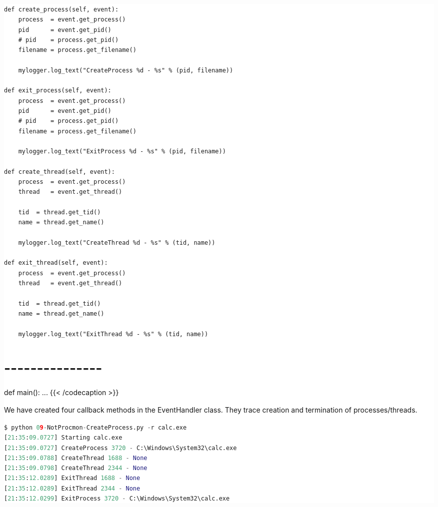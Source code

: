     def create_process(self, event):
        process  = event.get_process()
        pid      = event.get_pid()
        # pid    = process.get_pid()
        filename = process.get_filename()

        mylogger.log_text("CreateProcess %d - %s" % (pid, filename))

    def exit_process(self, event):
        process  = event.get_process()
        pid      = event.get_pid()
        # pid    = process.get_pid()
        filename = process.get_filename()

        mylogger.log_text("ExitProcess %d - %s" % (pid, filename))

    def create_thread(self, event):
        process  = event.get_process()
        thread   = event.get_thread()

        tid  = thread.get_tid()
        name = thread.get_name()

        mylogger.log_text("CreateThread %d - %s" % (tid, name))

    def exit_thread(self, event):
        process  = event.get_process()
        thread   = event.get_thread()

        tid  = thread.get_tid()
        name = thread.get_name()

        mylogger.log_text("ExitThread %d - %s" % (tid, name))


# ---------------

def main():
    ...
{{< /codecaption >}}

We have created four callback methods in the EventHandler class. They trace creation and termination of processes/threads.

``` python
$ python 09-NotProcmon-CreateProcess.py -r calc.exe
[21:35:09.0727] Starting calc.exe
[21:35:09.0727] CreateProcess 3720 - C:\Windows\System32\calc.exe
[21:35:09.0788] CreateThread 1688 - None
[21:35:09.0798] CreateThread 2344 - None
[21:35:12.0289] ExitThread 1688 - None
[21:35:12.0289] ExitThread 2344 - None
[21:35:12.0299] ExitProcess 3720 - C:\Windows\System32\calc.exe
```


[winappdbg-clone]: https://github.com/parsiya/Parsia-Code/tree/master/winappdbg "WinAppDbg code in Parsia-Code"
[winapputil-github]: https://github.com/parsiya/WinAppUtil "WinAppDbg repository on Github"
[^raymond-1]: Raymond's blog, [The Old New Thing][old-new-thing] has interesting articles.
[^dll-land-addr]: On a 32-bit machine we will most likely get an address starting with `0x7F` which is in DLL-land.
[^ansi-wide-msdn]: See [MSDN][ansi-vs-wide-msdn] for their differences.
[^hook-breakpoint]: We are essentially putting a breakpoint for each function at the addresses we just resolved.
[^64-bit]: In [64-bit][windows-64-function-calls] processes, first four arguments are stored in `rcx`, `rdx`, `r8`, `r9` and the rest are pushed to the stack (in reverse order) like 32-bit functions.
[^asm-highlight]: Looks much better with `asm` highlighting.
[^no-anchor]: The heading does not have an anchor so I had to link to the first table row. Generate IDs for all your headings people.
[^utf-16-terminator]: That is another *fun* exercise. Read UTF-16 null-terminated strings from memory and see how they are stored.
[^32-bit-program-files]: Remember we are in a 32-bit VM so we have only one `Program Files` not two like x64 Windows that also have `Program Files (x86)` for 32-bit emulation.
[^frida-vs-winappdbg]: Yet another TODO. Try Frida vs. WinAppDbg in terms of performance.
[^c-vs-pascal-strings]: For more information, search for C-style vs. Pascal-style strings.
[^rewrite-rust]: **F E A R L E S S - C O N C U R R E N C Y**
[^OSCP]: Not to be confused with the current infosec meme-cert.
[eventhandler-docs]: https://winappdbg.readthedocs.io/en/latest/Debugging.html#the-eventhandler-class "The EventHandler class - WinAppDbg documentation"
[eventhandler-source]: https://github.com/MarioVilas/winappdbg/blob/master/winappdbg/event.py
[PEB-msdn]: https://msdn.microsoft.com/en-us/library/windows/desktop/aa813706(v=vs.85).aspx "Process Environment Block structure - MSDN"
[PEB-LDR-msdn]: https://msdn.microsoft.com/en-us/library/windows/desktop/aa813708(v=vs.85).aspx "PEB_LDR_DATA structure - MSDN"
[GetModuleInformation-blog]: https://blogs.msdn.microsoft.com/oldnewthing/20150716-00/?p=45131 "Why do I get ERROR_INVALID_HANDLE from GetModuleFileNameEx when I know the process handle is valid? - The Old New Thing"
[module-py]: https://github.com/MarioVilas/winappdbg/blob/master/winappdbg/module.py#L75
[GetModuleInformation-msdn]: https://msdn.microsoft.com/en-us/library/ms683201(v=VS.85).aspx "GetModuleInformation - MSDN"
[old-new-thing]: https://blogs.msdn.microsoft.com/oldnewthing/ "The Old New Thing - Raymond Chen's MSDN blog"
[get-size-source]: https://github.com/MarioVilas/winappdbg/blob/master/winappdbg/module.py#L260
[GetModuleInformation-winappdbg]: https://github.com/MarioVilas/winappdbg/blob/master/winappdbg/win32/psapi.py#L330
[GetModuleFileNameEx-msdn]: https://msdn.microsoft.com/en-us/library/windows/desktop/ms683198(v=vs.85).aspx "GetModuleFileNameEx - MSDN"
[CreateFile-msdn]: https://msdn.microsoft.com/en-us/library/windows/desktop/aa363858(v=vs.85).aspx "CreateFile - MSDN"
[defines-py]: https://github.com/MarioVilas/winappdbg/blob/master/winappdbg/win32/defines.py#L380
[module-resolve]: https://github.com/MarioVilas/winappdbg/blob/master/winappdbg/module.py#L696
[hook-function]: https://github.com/MarioVilas/winappdbg/blob/master/winappdbg/breakpoint.py#L3969
[windows-64-function-calls]: https://msdn.microsoft.com/en-us/library/ms235286.aspx "Overview of x64 Calling Conventions - MSDN"
[paramcount-source]: https://github.com/MarioVilas/winappdbg/blob/master/winappdbg/breakpoint.py#L1107-L1112
[process-py-memory-methods]: https://github.com/MarioVilas/winappdbg/blob/master/winappdbg/process.py#L125
[ansi-vs-wide-msdn]: https://msdn.microsoft.com/en-us/library/windows/desktop/dd374089(v=vs.85).aspx "Unicode in the Windows API - MSDN"
[docs-example12]: https://winappdbg.readthedocs.io/en/latest/Debugging.html#example-12-hooking-a-function "Example #12: hooking a function - WinAppDbg documentation"
[docs-example9]: https://winappdbg.readthedocs.io/en/latest/Debugging.html#example-9-intercepting-api-calls "Example #9: intercepting API calls - WinAppDbg documentation"
[thisissecurity]: https://thisissecurity.stormshield.com/2017/09/28/analyzing-form-grabber-malware-targeting-browsers/#t01 "Analyzing a form-grabber malware - ThisIsSecurity"
[HttpSendRequest-msdn]: https://msdn.microsoft.com/en-us/library/windows/desktop/aa384247(v=vs.85).aspx "HttpSendRequest - MSDN"
[HttpOpenRequest-msdn]: https://msdn.microsoft.com/en-us/library/windows/desktop/aa384233(v=vs.85).aspx "HttpOpenRequest - MSDN"
[pr-write-mdn]: https://developer.mozilla.org/en-US/docs/Mozilla/Projects/NSPR/Reference/PR_Write "PR_Write - Mozilla Developer Network"
[wiremark-frida]: https://wiremask.eu/articles/hooking-firefox-with-frida/ "Hooking Firefox with Frida - Wiremask.eu"
[quieter-firefox]: https://www.blackhillsinfosec.com/towards-quieter-firefox/ "Towards a Quieter Firefox - Black Hills Information Security"
[parsia-clone]: https://github.com/parsiya/Parsia-Clone/ "Parsia Clone on Github"